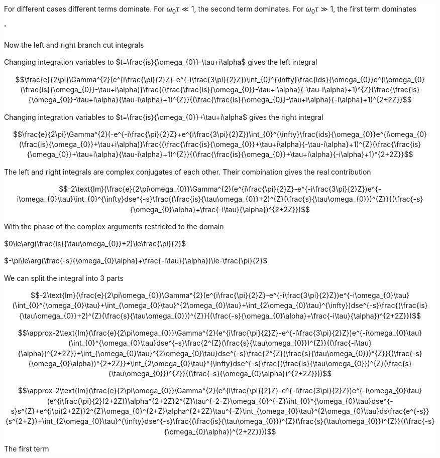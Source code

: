 For different cases different terms dominate. For $\omega_{0}\tau\ll1$,
the second term dominates. For $\omega_{0}\tau\gg1$, the first term
dominates

'

Now the left and right branch cut integrals

Changing integration variables to $t=\frac{is}{\omega_{0}}-\tau+i\alpha$
gives the left integral

$$\frac{e}{2\pi}\Gamma^{2}(e^{i\frac{\pi}{2}Z}-e^{-i\frac{3\pi}{2}Z})\int_{0}^{\infty}\frac{ids}{\omega_{0}}e^{i\omega_{0}(\frac{is}{\omega_{0}}-\tau+i\alpha)}\frac{(\frac{\frac{is}{\omega_{0}}-\tau+i\alpha}{-\tau-i\alpha}+1)^{Z}(\frac{\frac{is}{\omega_{0}}-\tau+i\alpha}{\tau-i\alpha}+1)^{Z}}{(\frac{\frac{is}{\omega_{0}}-\tau+i\alpha}{-i\alpha}+1)^{2+2Z}}$$

Changing integration variables to $t=\frac{is}{\omega_{0}}+\tau+i\alpha$
gives the right integral

$$\frac{e}{2\pi}\Gamma^{2}(-e^{-i\frac{\pi}{2}Z}+e^{i\frac{3\pi}{2}Z})\int_{0}^{\infty}\frac{ids}{\omega_{0}}e^{i\omega_{0}(\frac{is}{\omega_{0}}+\tau+i\alpha)}\frac{(\frac{\frac{is}{\omega_{0}}+\tau+i\alpha}{-\tau-i\alpha}+1)^{Z}(\frac{\frac{is}{\omega_{0}}+\tau+i\alpha}{\tau-i\alpha}+1)^{Z}}{(\frac{\frac{is}{\omega_{0}}+\tau+i\alpha}{-i\alpha}+1)^{2+2Z}}$$

The left and right integrals are complex conjugates of each other. Their
combination gives the real contribution

$$-2\text{Im}(\frac{e}{2\pi\omega_{0}}\Gamma^{2}(e^{i\frac{\pi}{2}Z}-e^{-i\frac{3\pi}{2}Z})e^{-i\omega_{0}\tau}\int_{0}^{\infty}dse^{-s}\frac{(\frac{is}{\tau\omega_{0}}+2)^{Z}(\frac{s}{\tau\omega_{0}})^{Z}}{(\frac{-s}{\omega_{0}\alpha}+\frac{-i\tau}{\alpha})^{2+2Z}})$$

With the phase of the complex arguments restricted to the domain

$0\le\arg(\frac{is}{\tau\omega_{0}}+2)\le\frac{\pi}{2}$

$-\pi\le\arg(\frac{-s}{\omega_{0}\alpha}+\frac{-i\tau}{\alpha})\le-\frac{\pi}{2}$

We can split the integral into 3 parts

$$-2\text{Im}(\frac{e}{2\pi\omega_{0}}\Gamma^{2}(e^{i\frac{\pi}{2}Z}-e^{-i\frac{3\pi}{2}Z})e^{-i\omega_{0}\tau}(\int_{0}^{\omega_{0}\tau}+\int_{\omega_{0}\tau}^{2\omega_{0}\tau}+\int_{2\omega_{0}\tau}^{\infty})dse^{-s}\frac{(\frac{is}{\tau\omega_{0}}+2)^{Z}(\frac{s}{\tau\omega_{0}})^{Z}}{(\frac{-s}{\omega_{0}\alpha}+\frac{-i\tau}{\alpha})^{2+2Z}})$$

$$\approx-2\text{Im}(\frac{e}{2\pi\omega_{0}}\Gamma^{2}(e^{i\frac{\pi}{2}Z}-e^{-i\frac{3\pi}{2}Z})e^{-i\omega_{0}\tau}(\int_{0}^{\omega_{0}\tau}dse^{-s}\frac{2^{Z}(\frac{s}{\tau\omega_{0}})^{Z}}{(\frac{-i\tau}{\alpha})^{2+2Z}}+\int_{\omega_{0}\tau}^{2\omega_{0}\tau}dse^{-s}\frac{2^{Z}(\frac{s}{\tau\omega_{0}})^{Z}}{(\frac{-s}{\omega_{0}\alpha})^{2+2Z}}+\int_{2\omega_{0}\tau}^{\infty}dse^{-s}\frac{(\frac{is}{\tau\omega_{0}})^{Z}(\frac{s}{\tau\omega_{0}})^{Z}}{(\frac{-s}{\omega_{0}\alpha})^{2+2Z}}))$$

$$\approx-2\text{Im}(\frac{e}{2\pi\omega_{0}}\Gamma^{2}(e^{i\frac{\pi}{2}Z}-e^{-i\frac{3\pi}{2}Z})e^{-i\omega_{0}\tau}(e^{i\frac{\pi}{2}(2+2Z)}\alpha^{2+2Z}2^{Z}\tau^{-2-Z}\omega_{0}^{-Z}\int_{0}^{\omega_{0}\tau}dse^{-s}s^{Z}+e^{i\pi(2+2Z)}2^{Z}\omega_{0}^{2+Z}\alpha^{2+2Z}\tau^{-Z}\int_{\omega_{0}\tau}^{2\omega_{0}\tau}ds\frac{e^{-s}}{s^{2+Z}}+\int_{2\omega_{0}\tau}^{\infty}dse^{-s}\frac{(\frac{is}{\tau\omega_{0}})^{Z}(\frac{s}{\tau\omega_{0}})^{Z}}{(\frac{-s}{\omega_{0}\alpha})^{2+2Z}}))$$

The first term
